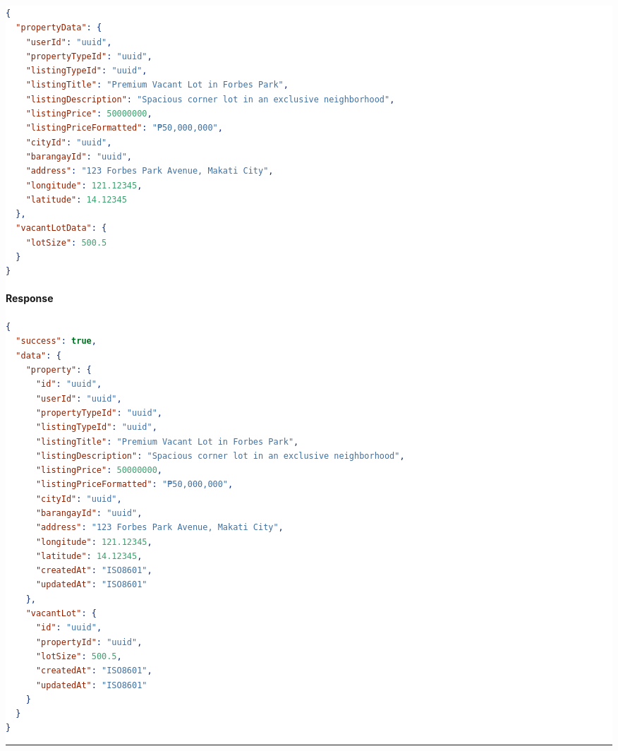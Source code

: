```json
{
  "propertyData": {
    "userId": "uuid",
    "propertyTypeId": "uuid",
    "listingTypeId": "uuid",
    "listingTitle": "Premium Vacant Lot in Forbes Park",
    "listingDescription": "Spacious corner lot in an exclusive neighborhood",
    "listingPrice": 50000000,
    "listingPriceFormatted": "₱50,000,000",
    "cityId": "uuid",
    "barangayId": "uuid",
    "address": "123 Forbes Park Avenue, Makati City",
    "longitude": 121.12345,
    "latitude": 14.12345
  },
  "vacantLotData": {
    "lotSize": 500.5
  }
}
```

#### Response

```json
{
  "success": true,
  "data": {
    "property": {
      "id": "uuid",
      "userId": "uuid",
      "propertyTypeId": "uuid",
      "listingTypeId": "uuid",
      "listingTitle": "Premium Vacant Lot in Forbes Park",
      "listingDescription": "Spacious corner lot in an exclusive neighborhood",
      "listingPrice": 50000000,
      "listingPriceFormatted": "₱50,000,000",
      "cityId": "uuid",
      "barangayId": "uuid",
      "address": "123 Forbes Park Avenue, Makati City",
      "longitude": 121.12345,
      "latitude": 14.12345,
      "createdAt": "ISO8601",
      "updatedAt": "ISO8601"
    },
    "vacantLot": {
      "id": "uuid",
      "propertyId": "uuid",
      "lotSize": 500.5,
      "createdAt": "ISO8601",
      "updatedAt": "ISO8601"
    }
  }
}
```

---